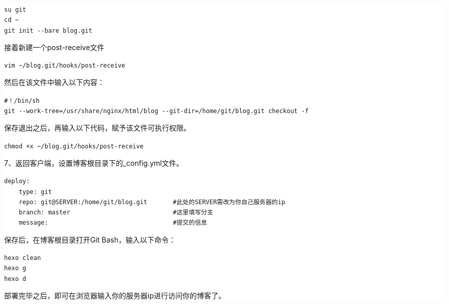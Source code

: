 ```
su git
cd ~
git init --bare blog.git
````
接着新建一个post-receive文件
```
vim ~/blog.git/hooks/post-receive
```
然后在该文件中输入以下内容：
```
#！/bin/sh
git --work-tree=/usr/share/nginx/html/blog --git-dir=/home/git/blog.git checkout -f
```
保存退出之后，再输入以下代码，赋予该文件可执行权限。
```
chmod +x ~/blog.git/hooks/post-receive
```
7、返回客户端，设置博客根目录下的_config.yml文件。
```
deploy:
    type: git
    repo: git@SERVER:/home/git/blog.git       #此处的SERVER需改为你自己服务器的ip
    branch: master                            #这里填写分支
    message:                                  #提交的信息
```
保存后，在博客根目录打开Git Bash，输入以下命令：
```
hexo clean
hexo g
hexo d
```
部署完毕之后，即可在浏览器输入你的服务器ip进行访问你的博客了。 